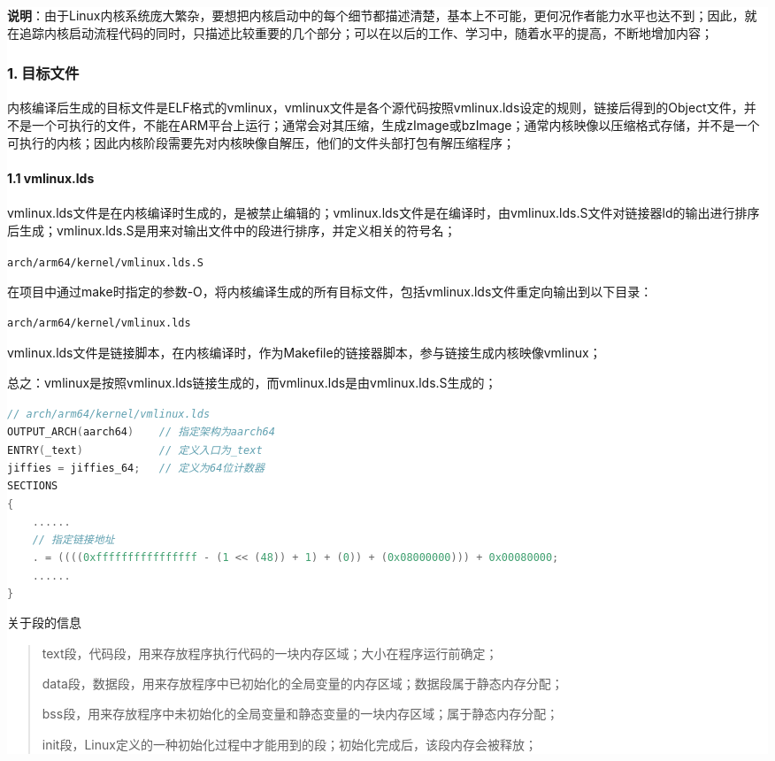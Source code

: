 **说明**：由于Linux内核系统庞大繁杂，要想把内核启动中的每个细节都描述清楚，基本上不可能，更何况作者能力水平也达不到；因此，就在追踪内核启动流程代码的同时，只描述比较重要的几个部分；可以在以后的工作、学习中，随着水平的提高，不断地增加内容；




### 1. 目标文件




内核编译后生成的目标文件是ELF格式的vmlinux，vmlinux文件是各个源代码按照vmlinux.lds设定的规则，链接后得到的Object文件，并不是一个可执行的文件，不能在ARM平台上运行；通常会对其压缩，生成zImage或bzImage；通常内核映像以压缩格式存储，并不是一个可执行的内核；因此内核阶段需要先对内核映像自解压，他们的文件头部打包有解压缩程序；




#### 1.1 vmlinux.lds


vmlinux.lds文件是在内核编译时生成的，是被禁止编辑的；vmlinux.lds文件是在编译时，由vmlinux.lds.S文件对链接器ld的输出进行排序后生成；vmlinux.lds.S是用来对输出文件中的段进行排序，并定义相关的符号名；


```
arch/arm64/kernel/vmlinux.lds.S
```


在项目中通过make时指定的参数-O，将内核编译生成的所有目标文件，包括vmlinux.lds文件重定向输出到以下目录：


```shell
arch/arm64/kernel/vmlinux.lds
```


vmlinux.lds文件是链接脚本，在内核编译时，作为Makefile的链接器脚本，参与链接生成内核映像vmlinux；


总之：vmlinux是按照vmlinux.lds链接生成的，而vmlinux.lds是由vmlinux.lds.S生成的；


```C
// arch/arm64/kernel/vmlinux.lds
OUTPUT_ARCH(aarch64)	// 指定架构为aarch64
ENTRY(_text)			// 定义入口为_text
jiffies = jiffies_64;	// 定义为64位计数器
SECTIONS
{
    ......
    // 指定链接地址
    . = ((((0xffffffffffffffff - (1 << (48)) + 1) + (0)) + (0x08000000))) + 0x00080000;
    ......
}
```




关于段的信息

> text段，代码段，用来存放程序执行代码的一块内存区域；大小在程序运行前确定；
>
> data段，数据段，用来存放程序中已初始化的全局变量的内存区域；数据段属于静态内存分配；
>
> bss段，用来存放程序中未初始化的全局变量和静态变量的一块内存区域；属于静态内存分配；
>
> init段，Linux定义的一种初始化过程中才能用到的段；初始化完成后，该段内存会被释放；
